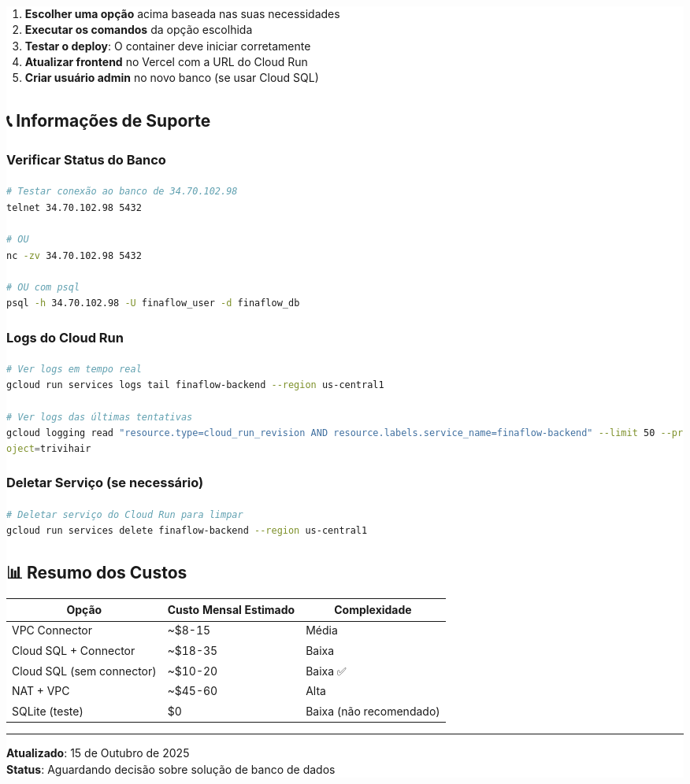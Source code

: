 1. **Escolher uma opção** acima baseada nas suas necessidades
2. **Executar os comandos** da opção escolhida
3. **Testar o deploy**: O container deve iniciar corretamente
4. **Atualizar frontend** no Vercel com a URL do Cloud Run
5. **Criar usuário admin** no novo banco (se usar Cloud SQL)

## 📞 Informações de Suporte

### Verificar Status do Banco

```bash
# Testar conexão ao banco de 34.70.102.98
telnet 34.70.102.98 5432

# OU
nc -zv 34.70.102.98 5432

# OU com psql
psql -h 34.70.102.98 -U finaflow_user -d finaflow_db
```

### Logs do Cloud Run

```bash
# Ver logs em tempo real
gcloud run services logs tail finaflow-backend --region us-central1

# Ver logs das últimas tentativas
gcloud logging read "resource.type=cloud_run_revision AND resource.labels.service_name=finaflow-backend" --limit 50 --project=trivihair
```

### Deletar Serviço (se necessário)

```bash
# Deletar serviço do Cloud Run para limpar
gcloud run services delete finaflow-backend --region us-central1
```

## 📊 Resumo dos Custos

| Opção | Custo Mensal Estimado | Complexidade |
|-------|----------------------|--------------|
| VPC Connector | ~$8-15 | Média |
| Cloud SQL + Connector | ~$18-35 | Baixa |
| Cloud SQL (sem connector) | ~$10-20 | Baixa ✅ |
| NAT + VPC | ~$45-60 | Alta |
| SQLite (teste) | $0 | Baixa (não recomendado) |

---

**Atualizado**: 15 de Outubro de 2025  
**Status**: Aguardando decisão sobre solução de banco de dados


